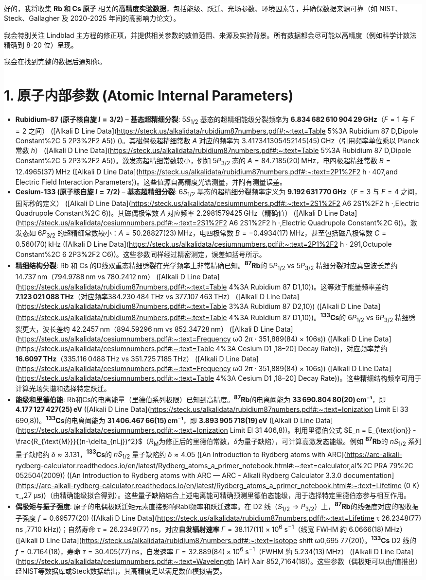 好的，我将收集 **Rb 和 Cs 原子** 相关的**高精度实验数据**，包括能级、跃迁、光场参数、环境因素等，并确保数据来源可靠（如 NIST、Steck、Gallagher 及 2020-2025 年间的高影响力论文）。

我会特别关注 Lindblad 主方程的修正项，并提供相关参数的数值范围、来源及实验背景。所有数据都会尽可能以高精度（例如科学计数法精确到 8-20 位）呈现。

我会在找到完整的数据后通知你。

# 1. 原子内部参数 (Atomic Internal Parameters)

- **Rubidium-87 (原子核自旋 $I=3/2$)** – **基态超精细分裂**: $5S_{1/2}$ 基态的超精细能级分裂频率为 **6.834 682 610 904 29 GHz**（$F=1$ 与 $F=2$ 之间） ([Alkali D Line Data](https://steck.us/alkalidata/rubidium87numbers.pdf#:~:text=Table 5%3A Rubidium 87 D,Dipole Constant%2C 5 2P3%2F2 A5)) ()。其磁偶极超精细常数 $A$ 对应的频率为 $3.417 341 305 452 145(45)$ GHz（引用频率单位乘以 Planck 常数 $h$） ([Alkali D Line Data](https://steck.us/alkalidata/rubidium87numbers.pdf#:~:text=Table 5%3A Rubidium 87 D,Dipole Constant%2C 5 2P3%2F2 A5))。激发态超精细常数较小，例如 $5P_{3/2}$ 态的 $A=84.7185(20)$ MHz，电四极超精细常数 $B=12.4965(37)$ MHz ([Alkali D Line Data](https://steck.us/alkalidata/rubidium87numbers.pdf#:~:text=2P1%2F2 h · 407,and Electric Field Interaction Parameters))。这些值源自高精度光谱测量，并附有测量误差。
- **Cesium-133 (原子核自旋 $I=7/2$)** – **基态超精细分裂**: $6S_{1/2}$ 基态的超精细分裂频率定义为 **9.192 631 770 GHz**（$F=3$ 与 $F=4$ 之间，国际秒的定义） ([Alkali D Line Data](https://steck.us/alkalidata/cesiumnumbers.pdf#:~:text=2S1%2F2 A6 2S1%2F2 h ·,Electric Quadrupole Constant%2C 6))。其磁偶极常数 $A$ 对应频率 $2.298 157 9425$ GHz（精确值） ([Alkali D Line Data](https://steck.us/alkalidata/cesiumnumbers.pdf#:~:text=2S1%2F2 A6 2S1%2F2 h ·,Electric Quadrupole Constant%2C 6))。激发态如 $6P_{3/2}$ 的超精细常数较小：$A=50.28827(23)$ MHz，电四极常数 $B=-0.4934(17)$ MHz，甚至包括磁八极常数 $C=0.560(70)$ kHz ([Alkali D Line Data](https://steck.us/alkalidata/cesiumnumbers.pdf#:~:text=2P1%2F2 h · 291,Octupole Constant%2C 6 2P3%2F2 C6))。这些参数同样经过精密测定，误差如括号所示。
- **精细结构分裂**: Rb 和 Cs 的D线双重态精细劈裂在光学频率上非常精确已知。**$^{87}$Rb**的 $5P_{1/2}$ vs $5P_{3/2}$ 精细分裂对应真空波长差约 $14.737$ nm（794.9788 nm vs 780.2412 nm） ([Alkali D Line Data](https://steck.us/alkalidata/rubidium87numbers.pdf#:~:text=Table 4%3A Rubidium 87 D1,10))。这等效于能量频率差约 **7.123 021 088 THz**（对应频率384.230 484 THz vs 377.107 463 THz） ([Alkali D Line Data](https://steck.us/alkalidata/rubidium87numbers.pdf#:~:text=Table 3%3A Rubidium 87 D2,10)) ([Alkali D Line Data](https://steck.us/alkalidata/rubidium87numbers.pdf#:~:text=Table 4%3A Rubidium 87 D1,10))。**$^{133}$Cs**的 $6P_{1/2}$ vs $6P_{3/2}$ 精细劈裂更大，波长差约 $42.2457$ nm（894.59296 nm vs 852.34728 nm） ([Alkali D Line Data](https://steck.us/alkalidata/cesiumnumbers.pdf#:~:text=Frequency ω0 2π · 351,889(84) × 106s)) ([Alkali D Line Data](https://steck.us/alkalidata/cesiumnumbers.pdf#:~:text=Table 4%3A Cesium D1 ,18–20] Decay Rate))，对应频率差约 **16.6097 THz**（335.116 0488 THz vs 351.725 7185 THz） ([Alkali D Line Data](https://steck.us/alkalidata/cesiumnumbers.pdf#:~:text=Frequency ω0 2π · 351,889(84) × 106s)) ([Alkali D Line Data](https://steck.us/alkalidata/cesiumnumbers.pdf#:~:text=Table 4%3A Cesium D1 ,18–20] Decay Rate))。这些精细结构频率可用于计算光场失谐和选择特定跃迁。
- **能级和里德伯能**: Rb和Cs的电离能量（里德伯系列极限）已知到高精度。**$^{87}$Rb**的电离阈能为 **33 690.804 80(20) cm⁻¹**，即 **4.177 127 427(25) eV** ([Alkali D Line Data](https://steck.us/alkalidata/rubidium87numbers.pdf#:~:text=Ionization Limit EI 33 690,8))。**$^{133}$Cs**的电离阈能为 **31 406.467 66(15) cm⁻¹**，即 **3.893 905 718(19) eV** ([Alkali D Line Data](https://steck.us/alkalidata/cesiumnumbers.pdf#:~:text=Ionization Limit EI 31 406,8))。利用里德伯公式 $E_n = E_{\text{ion}} - \frac{R_{\text{M}}}{(n-\delta_{nLj})^2}$（$R_{\text{M}}$为修正后的里德伯常数，$\delta$为量子缺陷），可计算高激发态能级。例如 **$^{87}$Rb**的 $nS_{1/2}$ 系列量子缺陷约 $\delta\approx3.131$，**$^{133}$Cs**的 $nS_{1/2}$ 量子缺陷约 $\delta\approx4.05$ ([An Introduction to Rydberg atoms with ARC](https://arc-alkali-rydberg-calculator.readthedocs.io/en/latest/Rydberg_atoms_a_primer_notebook.html#:~:text=calculator,al%2C PRA 79%2C 052504(2009)) ([An Introduction to Rydberg atoms with ARC — ARC - Alkali Rydberg Calculator 3.3.0 documentation](https://arc-alkali-rydberg-calculator.readthedocs.io/en/latest/Rydberg_atoms_a_primer_notebook.html#:~:text=Lifetime (0 K) τ_,27 μs))（由精确能级拟合得到）。这些量子缺陷结合上述电离能可精确预测里德伯态能级，用于选择特定里德伯态参与相互作用。
- **偶极矩与振子强度**: 原子的电偶极跃迁矩元素直接影响Rabi频率和跃迁速率。在 D2 线（$S_{1/2}\rightarrow P_{3/2}$）上，**$^{87}$Rb**的线强度对应的吸收振子强度 $f=0.69577(20)$ ([Alkali D Line Data](https://steck.us/alkalidata/rubidium87numbers.pdf#:~:text=Lifetime τ 26.2348(77) ns ,7710 kHz))；自然寿命 $\tau=26.2348(77)$ ns，对应**自发辐射速率** $\Gamma=38.117(11)\times10^6\ \text{s}^{-1}$（线宽 FWHM 約 $6.0666(18)$ MHz） ([Alkali D Line Data](https://steck.us/alkalidata/rubidium87numbers.pdf#:~:text=Isotope shift ω0,695 77(20))。**$^{133}$Cs** D2 线的 $f=0.7164(18)$，寿命 $\tau=30.405(77)$ ns，自发速率 $\Gamma=32.889(84)\times10^6\ \text{s}^{-1}$（FWHM 約 $5.234(13)$ MHz） ([Alkali D Line Data](https://steck.us/alkalidata/cesiumnumbers.pdf#:~:text=Wavelength (Air) λair 852,7164(18))。这些参数（偶极矩可以由$f$值推出）经NIST等数据库或Steck数据给出，其高精度足以满足数值模拟需要。